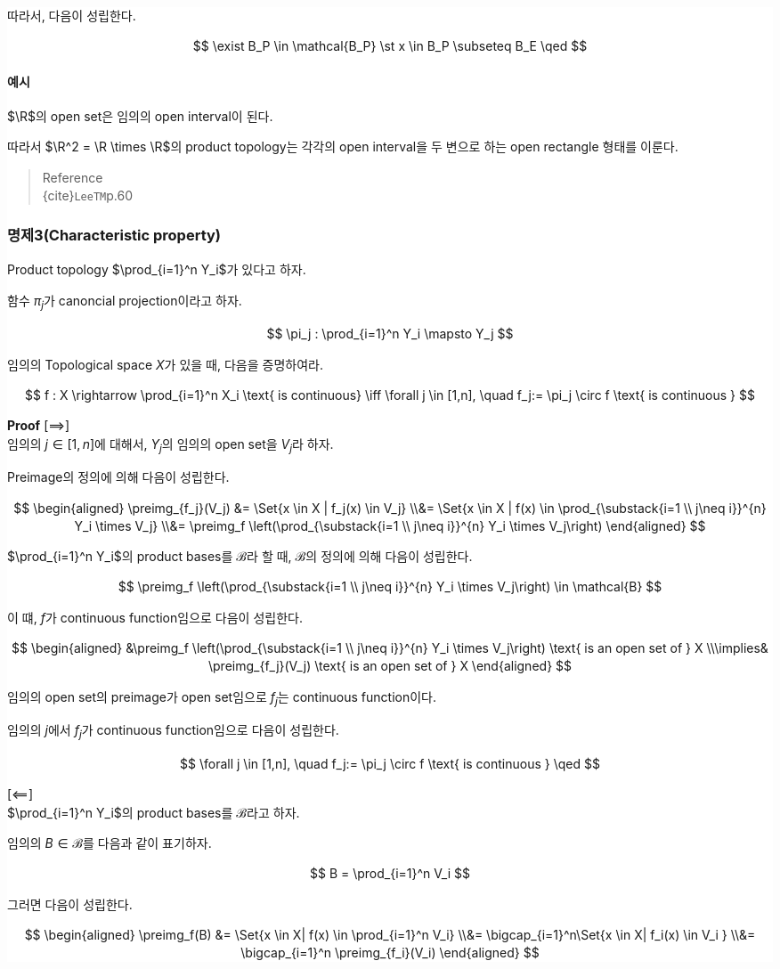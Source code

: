 따라서, 다음이 성립한다.

$$ \exist B_P \in \mathcal{B_P} \st x \in B_P \subseteq B_E \qed $$


#### 예시
$\R$의 open set은 임의의 open interval이 된다.

따라서 $\R^2 = \R \times \R$의 product topology는 각각의 open interval을 두 변으로 하는 open rectangle 형태를 이룬다.

> Reference  
> {cite}`LeeTM`p.60

### 명제3(Characteristic property)
Product topology $\prod_{i=1}^n Y_i$가 있다고 하자.

함수 $\pi_j$가 canoncial projection이라고 하자.

$$ \pi_j : \prod_{i=1}^n Y_i \mapsto Y_j $$

임의의 Topological space $X$가 있을 때, 다음을 증명하여라.

$$ f : X \rightarrow \prod_{i=1}^n X_i \text{ is continuous} \iff \forall j \in [1,n], \quad f_j:= \pi_j \circ f \text{ is continuous } $$

**Proof**
[$\implies$]  
임의의 $j \in [1,n]$에 대해서, $Y_j$의 임의의 open set을 $V_j$라 하자.

Preimage의 정의에 의해 다음이 성립한다.

$$ \begin{aligned} \preimg_{f_j}(V_j) &= \Set{x \in X | f_j(x) \in V_j} \\&= \Set{x \in X | f(x) \in \prod_{\substack{i=1 \\ j\neq i}}^{n} Y_i \times V_j} \\&= \preimg_f \left(\prod_{\substack{i=1 \\ j\neq i}}^{n} Y_i \times V_j\right) \end{aligned} $$

$\prod_{i=1}^n Y_i$의 product bases를 $\mathcal{B}$라 할 때, $\mathcal{B}$의 정의에 의해 다음이 성립한다.

$$ \preimg_f \left(\prod_{\substack{i=1 \\ j\neq i}}^{n} Y_i \times V_j\right) \in \mathcal{B} $$

이 떄, $f$가 continuous function임으로 다음이 성립한다.

$$ \begin{aligned} &\preimg_f \left(\prod_{\substack{i=1 \\ j\neq i}}^{n} Y_i \times V_j\right) \text{ is an open set of } X \\\implies& \preimg_{f_j}(V_j) \text{ is an open set of } X \end{aligned} $$

임의의 open set의 preimage가 open set임으로 $f_j$는 continuous function이다.

임의의 $j$에서 $f_j$가 continuous function임으로 다음이 성립한다.

$$ \forall j \in [1,n], \quad f_j:= \pi_j \circ f \text{ is continuous } \qed $$

[$\impliedby$]  
$\prod_{i=1}^n Y_i$의 product bases를 $\mathcal{B}$라고 하자.

임의의 $B \in \mathcal{B}$를 다음과 같이 표기하자.

$$ B = \prod_{i=1}^n V_i $$

그러면 다음이 성립한다.

$$ \begin{aligned} \preimg_f(B) &= \Set{x \in X| f(x) \in \prod_{i=1}^n V_i} \\&= \bigcap_{i=1}^n\Set{x \in X| f_i(x) \in V_i } \\&= \bigcap_{i=1}^n \preimg_{f_i}(V_i) \end{aligned}  $$
